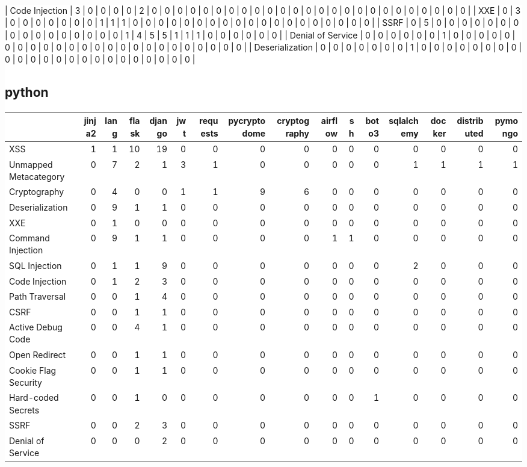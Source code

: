 | Code Injection        |      3 |         0 |           0 |              0 |      0 |         2 |     0 |      0 |              0 |     0 |            0 |          0 |      0 |         0 |        0 |      0 |               0 |                      0 |             0 |           0 |                         0 |            0 |        0 |               0 |         0 |         0 |     0 |          0 |         0 |     0 |         0 |
| XXE                   |      0 |         3 |           0 |              0 |      0 |         0 |     0 |      0 |              0 |     1 |            1 |          1 |      0 |         0 |        0 |      0 |               0 |                      0 |             0 |           0 |                         0 |            0 |        0 |               0 |         0 |         0 |     0 |          0 |         0 |     0 |         0 |
| SSRF                  |      0 |         5 |           0 |              0 |      0 |         0 |     0 |      0 |              0 |     0 |            0 |          0 |      0 |         0 |        0 |      0 |               0 |                      0 |             1 |           4 |                         5 |            5 |        1 |               1 |         1 |         0 |     0 |          0 |         0 |     0 |         0 |
| Denial of Service     |      0 |         0 |           0 |              0 |      0 |         0 |     1 |      0 |              0 |     0 |            0 |          0 |      0 |         0 |        0 |      0 |               0 |                      0 |             0 |           0 |                         0 |            0 |        0 |               0 |         0 |         0 |     0 |          0 |         0 |     0 |         0 |
| Deserialization       |      0 |         0 |           0 |              0 |      0 |         0 |     0 |      1 |              0 |     0 |            0 |          0 |      0 |         0 |        0 |      0 |               0 |                      0 |             0 |           0 |                         0 |            0 |        0 |               0 |         0 |         0 |     0 |          0 |         0 |     0 |         0 |

## python
|                       |   jinja2 |   lang |   flask |   django |   jwt |   requests |   pycryptodome |   cryptography |   airflow |   sh |   boto3 |   sqlalchemy |   docker |   distributed |   pymongo |
|:----------------------|---------:|-------:|--------:|---------:|------:|-----------:|---------------:|---------------:|----------:|-----:|--------:|-------------:|---------:|--------------:|----------:|
| XSS                   |        1 |      1 |      10 |       19 |     0 |          0 |              0 |              0 |         0 |    0 |       0 |            0 |        0 |             0 |         0 |
| Unmapped Metacategory |        0 |      7 |       2 |        1 |     3 |          1 |              0 |              0 |         0 |    0 |       0 |            1 |        1 |             1 |         1 |
| Cryptography          |        0 |      4 |       0 |        0 |     1 |          1 |              9 |              6 |         0 |    0 |       0 |            0 |        0 |             0 |         0 |
| Deserialization       |        0 |      9 |       1 |        1 |     0 |          0 |              0 |              0 |         0 |    0 |       0 |            0 |        0 |             0 |         0 |
| XXE                   |        0 |      1 |       0 |        0 |     0 |          0 |              0 |              0 |         0 |    0 |       0 |            0 |        0 |             0 |         0 |
| Command Injection     |        0 |      9 |       1 |        1 |     0 |          0 |              0 |              0 |         1 |    1 |       0 |            0 |        0 |             0 |         0 |
| SQL Injection         |        0 |      1 |       1 |        9 |     0 |          0 |              0 |              0 |         0 |    0 |       0 |            2 |        0 |             0 |         0 |
| Code Injection        |        0 |      1 |       2 |        3 |     0 |          0 |              0 |              0 |         0 |    0 |       0 |            0 |        0 |             0 |         0 |
| Path Traversal        |        0 |      0 |       1 |        4 |     0 |          0 |              0 |              0 |         0 |    0 |       0 |            0 |        0 |             0 |         0 |
| CSRF                  |        0 |      0 |       1 |        1 |     0 |          0 |              0 |              0 |         0 |    0 |       0 |            0 |        0 |             0 |         0 |
| Active Debug Code     |        0 |      0 |       4 |        1 |     0 |          0 |              0 |              0 |         0 |    0 |       0 |            0 |        0 |             0 |         0 |
| Open Redirect         |        0 |      0 |       1 |        1 |     0 |          0 |              0 |              0 |         0 |    0 |       0 |            0 |        0 |             0 |         0 |
| Cookie Flag Security  |        0 |      0 |       1 |        1 |     0 |          0 |              0 |              0 |         0 |    0 |       0 |            0 |        0 |             0 |         0 |
| Hard-coded Secrets    |        0 |      0 |       1 |        0 |     0 |          0 |              0 |              0 |         0 |    0 |       1 |            0 |        0 |             0 |         0 |
| SSRF                  |        0 |      0 |       2 |        3 |     0 |          0 |              0 |              0 |         0 |    0 |       0 |            0 |        0 |             0 |         0 |
| Denial of Service     |        0 |      0 |       0 |        2 |     0 |          0 |              0 |              0 |         0 |    0 |       0 |            0 |        0 |             0 |         0 |